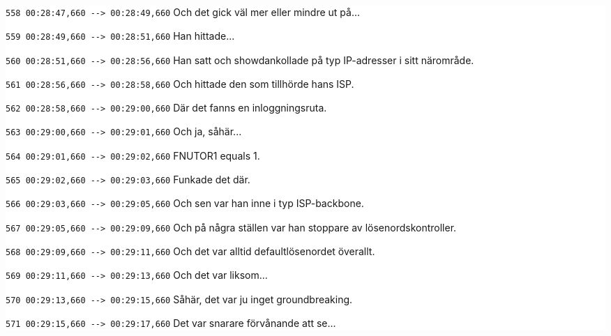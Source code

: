 

`558 00:28:47,660 --> 00:28:49,660`
Och det gick väl mer eller mindre ut på...



`559 00:28:49,660 --> 00:28:51,660`
Han hittade...



`560 00:28:51,660 --> 00:28:56,660`
Han satt och showdankollade på typ IP-adresser i sitt närområde.



`561 00:28:56,660 --> 00:28:58,660`
Och hittade den som tillhörde hans ISP.



`562 00:28:58,660 --> 00:29:00,660`
Där det fanns en inloggningsruta.



`563 00:29:00,660 --> 00:29:01,660`
Och ja, såhär...



`564 00:29:01,660 --> 00:29:02,660`
FNUTOR1 equals 1.



`565 00:29:02,660 --> 00:29:03,660`
Funkade det där.



`566 00:29:03,660 --> 00:29:05,660`
Och sen var han inne i typ ISP-backbone.



`567 00:29:05,660 --> 00:29:09,660`
Och på några ställen var han stoppare av lösenordskontroller.



`568 00:29:09,660 --> 00:29:11,660`
Och det var alltid defaultlösenordet överallt.



`569 00:29:11,660 --> 00:29:13,660`
Och det var liksom...



`570 00:29:13,660 --> 00:29:15,660`
Såhär, det var ju inget groundbreaking.



`571 00:29:15,660 --> 00:29:17,660`
Det var snarare förvånande att se...
